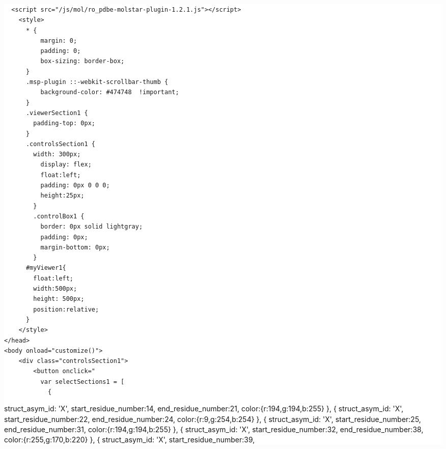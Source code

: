       <script src="/js/mol/ro_pdbe-molstar-plugin-1.2.1.js"></script>
        <style>
          * {
              margin: 0;
              padding: 0;
              box-sizing: border-box;
          }
          .msp-plugin ::-webkit-scrollbar-thumb {
              background-color: #474748  !important;
          }
          .viewerSection1 {
            padding-top: 0px;
          }
          .controlsSection1 {
            width: 300px;
              display: flex;
              float:left;
              padding: 0px 0 0 0;
              height:25px;
            }
            .controlBox1 {
              border: 0px solid lightgray;
              padding: 0px;
              margin-bottom: 0px;
            }
          #myViewer1{
            float:left;
            width:500px;
            height: 500px;
            position:relative;
          }
        </style>
    </head>
    <body onload="customize()">
        <div class="controlsSection1">
            <button onclick="
              var selectSections1 = [
                {
  struct_asym_id: 'X', 
  start_residue_number:14, 
  end_residue_number:21, 
  color:{r:194,g:194,b:255}
},
{
  struct_asym_id: 'X', 
  start_residue_number:22, 
  end_residue_number:24, 
  color:{r:9,g:254,b:254}
},
{
  struct_asym_id: 'X', 
  start_residue_number:25, 
  end_residue_number:31, 
  color:{r:194,g:194,b:255}
},
{
  struct_asym_id: 'X', 
  start_residue_number:32, 
  end_residue_number:38, 
  color:{r:255,g:170,b:220}
},
{
  struct_asym_id: 'X', 
  start_residue_number:39, 